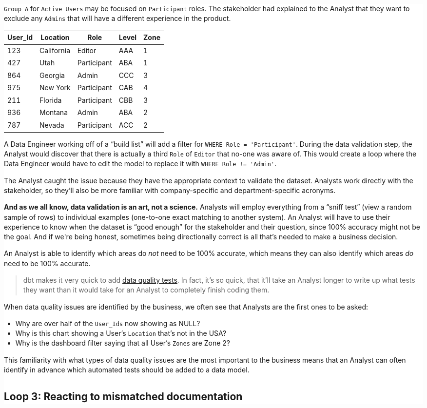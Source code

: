 `Group A` for `Active Users` may be focused on `Participant` roles. The stakeholder had explained to the Analyst that they want to exclude any `Admins` that will have a different experience in the product.

| User_Id | Location   | Role        | Level | Zone |
|---------|------------|-------------|-------|------|
| 123     | California | Editor      | AAA   | 1    |
| 427     | Utah       | Participant | ABA   | 1    |
| 864     | Georgia    | Admin       | CCC   | 3    |
| 975     | New York   | Participant | CAB   | 4    |
| 211     | Florida    | Participant | CBB   | 3    |
| 936     | Montana    | Admin       | ABA   | 2    |
| 787     | Nevada     | Participant | ACC   | 2    |

A Data Engineer working off of a “build list” will add a filter for `WHERE Role = 'Participant'`. During the data validation step, the Analyst would discover that there is actually a third `Role` of `Editor` that no-one was aware of. This would create a loop where the Data Engineer would have to edit the model to replace it with `WHERE Role != 'Admin'`.

The Analyst caught the issue because they have the appropriate context to validate the dataset. Analysts work directly with the stakeholder, so they’ll also be more familiar with company-specific and department-specific acronyms.

**And as we all know, data validation is an art, not a science.** Analysts will employ everything from a “sniff test” (view a random sample of rows) to individual examples (one-to-one exact matching to another system). An Analyst will have to use their experience to know when the dataset is “good enough” for the stakeholder and their question, since 100% accuracy might not be the goal. And if we're being honest, sometimes being directionally correct is all that’s needed to make a business decision.

An Analyst is able to identify which areas do *not* need to be 100% accurate, which means they can also identify which areas *do* need to be 100% accurate.

> dbt makes it very quick to add [data quality tests](https://docs.getdbt.com/docs/building-a-dbt-project/tests). In fact, it’s so quick, that it’ll take an Analyst longer to write up what tests they want than it would take for an Analyst to completely finish coding them.

When data quality issues are identified by the business, we often see that Analysts are the first ones to be asked:

- Why are over half of the `User_Ids` now showing as NULL?
- Why is this chart showing a User’s `Location` that’s not in the USA?
- Why is the dashboard filter saying that all User’s `Zones` are Zone 2?

This familiarity with what types of data quality issues are the most important to the business means that an Analyst can often identify in advance which automated tests should be added to a data model.

## Loop 3: Reacting to mismatched documentation

